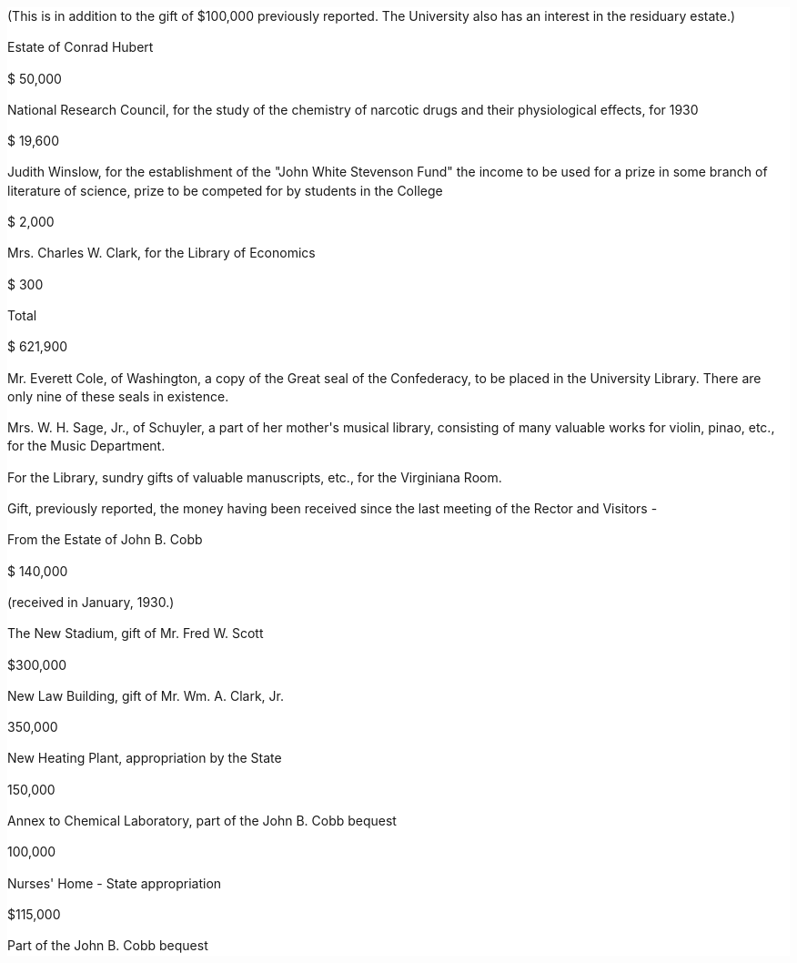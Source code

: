 (This is in addition to the gift of $100,000 previously reported. The University also has an interest in the residuary estate.)

Estate of Conrad Hubert

$ 50,000

National Research Council, for the study of the chemistry of narcotic drugs and their physiological effects, for 1930

$ 19,600

Judith Winslow, for the establishment of the "John White Stevenson Fund" the income to be used for a prize in some branch of literature of science, prize to be competed for by students in the College

$ 2,000

Mrs. Charles W. Clark, for the Library of Economics

$ 300

Total

$ 621,900

Mr. Everett Cole, of Washington, a copy of the Great seal of the Confederacy, to be placed in the University Library. There are only nine of these seals in existence.

Mrs. W. H. Sage, Jr., of Schuyler, a part of her mother's musical library, consisting of many valuable works for violin, pinao, etc., for the Music Department.

For the Library, sundry gifts of valuable manuscripts, etc., for the Virginiana Room.

Gift, previously reported, the money having been received since the last meeting of the Rector and Visitors -

From the Estate of John B. Cobb

$ 140,000

(received in January, 1930.)

The New Stadium, gift of Mr. Fred W. Scott

$300,000

New Law Building, gift of Mr. Wm. A. Clark, Jr.

350,000

New Heating Plant, appropriation by the State

150,000

Annex to Chemical Laboratory, part of the John B. Cobb bequest

100,000

Nurses' Home - State appropriation

$115,000

Part of the John B. Cobb bequest
